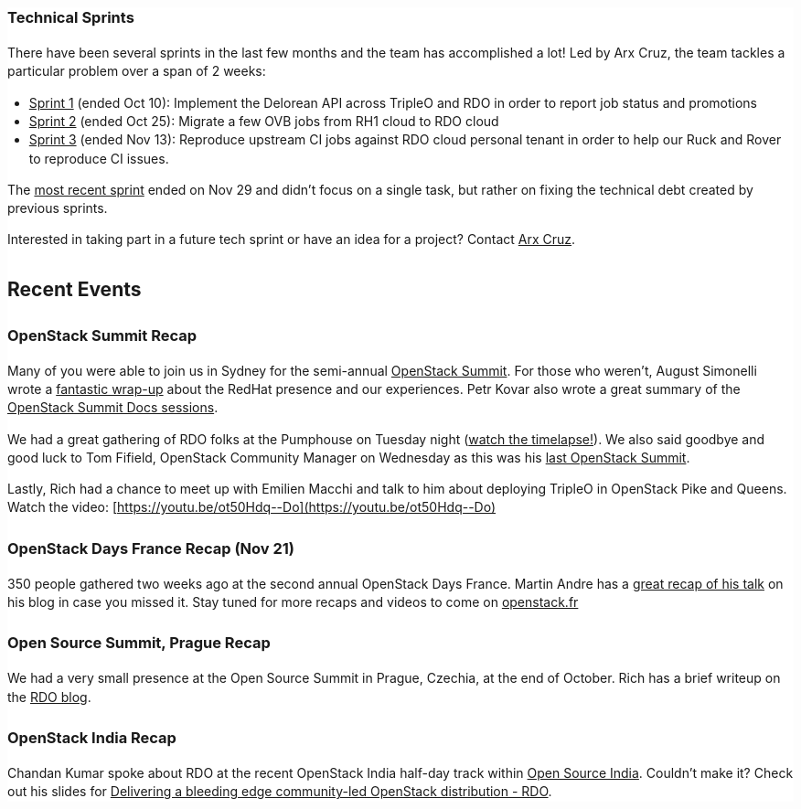 ### Technical Sprints
There have been several sprints in the last few months and the team has accomplished a lot! Led by Arx Cruz, the team tackles a particular problem over a span of 2 weeks:
* [Sprint 1](https://trello.com/c/5FnfGByl/334-base-the-promotion-pipeline-of-upstream-phase1-and-phase2-on-dlrn-api-dlrn-links-containers-and-images) (ended Oct 10): Implement the Delorean API across TripleO and RDO in order to report job status and promotions
* [Sprint 2](https://trello.com/c/wyUOPIhP/377-ovb-migration-to-rdo-cloud-and-related-work) (ended Oct 25): Migrate a few OVB jobs from RH1 cloud to RDO cloud
* [Sprint 3](https://trello.com/c/aPuHTfo4/404-reproduce-of-upstream-ci-jobs-against-rdo-cloud-personal-tenant) (ended Nov 13): Reproduce upstream CI jobs against RDO cloud personal tenant in order to help our Ruck and Rover to reproduce CI issues.

The [most recent sprint](https://trello.com/c/fvLpZMF6/428-tech-debt?menu=filter&filter=label:Sprint%203%20%20(%20Oct%2026%20-%20Nov%208)) ended on Nov 29 and didn’t focus on a single task, but rather on fixing the technical debt created by previous sprints.

Interested in taking part in a future tech sprint or have an idea for a project? Contact [Arx Cruz](mailto:arxcruz@redhat.com).

## <a name="events"></a>Recent Events
### OpenStack Summit Recap
Many of you were able to join us in Sydney for the semi-annual [OpenStack Summit](https://www.openstack.org/summit/sydney-2017/). For those who weren’t, August Simonelli wrote a [fantastic wrap-up](http://redhatstackblog.redhat.com/2017/11/16/hooroo-australia-bids-farewell-to-incredible-openstack-summit/) about the RedHat presence and our experiences. Petr Kovar also wrote a great summary of the [OpenStack Summit Docs sessions](https://www.rdoproject.org/blog/2017/11/summary-openstack-summit-docs-sessions/).

We had a great gathering of RDO folks at the Pumphouse on Tuesday night ([watch the timelapse!](https://www.youtube.com/watch?v=n9L5U5LhAww)). We also said goodbye and good luck to Tom Fifield, OpenStack Community Manager on Wednesday as this was his [last OpenStack Summit](http://lists.openstack.org/pipermail/openstack/2017-October/045595.html).

Lastly, Rich had a chance to meet up with Emilien Macchi and talk to him about deploying TripleO in OpenStack Pike and Queens. Watch the video: [https://youtu.be/ot50Hdq--Do](https://youtu.be/ot50Hdq--Do)

### OpenStack Days France Recap (Nov 21)
350 people gathered two weeks ago at the second annual OpenStack Days France. Martin Andre has a [great recap of his talk](http://blog.mandre.org/2017/12/01/essential_tools_of_an_openstack_contributor.html) on his blog in case you missed it. Stay tuned for more recaps and videos to come on [openstack.fr](https://openstack.fr)

### Open Source Summit, Prague Recap
We had a very small presence at the Open Source Summit in Prague, Czechia, at the end of October. Rich has a brief writeup on the [RDO blog](https://rdoproject.org/blog/2017/11/open-source-summit-prague/).

### OpenStack India Recap
Chandan Kumar spoke about RDO at the recent OpenStack India half-day track within [Open Source India](https://opensourceindia.in/osidays/open-source-india-2017/). Couldn’t make it? Check out his slides for [Delivering a bleeding edge community-led OpenStack distribution - RDO](https://www.slideshare.net/ChandanKumar612/delivering-a-bleeding-edge-community-led-open-stack-distribution-rdo).
